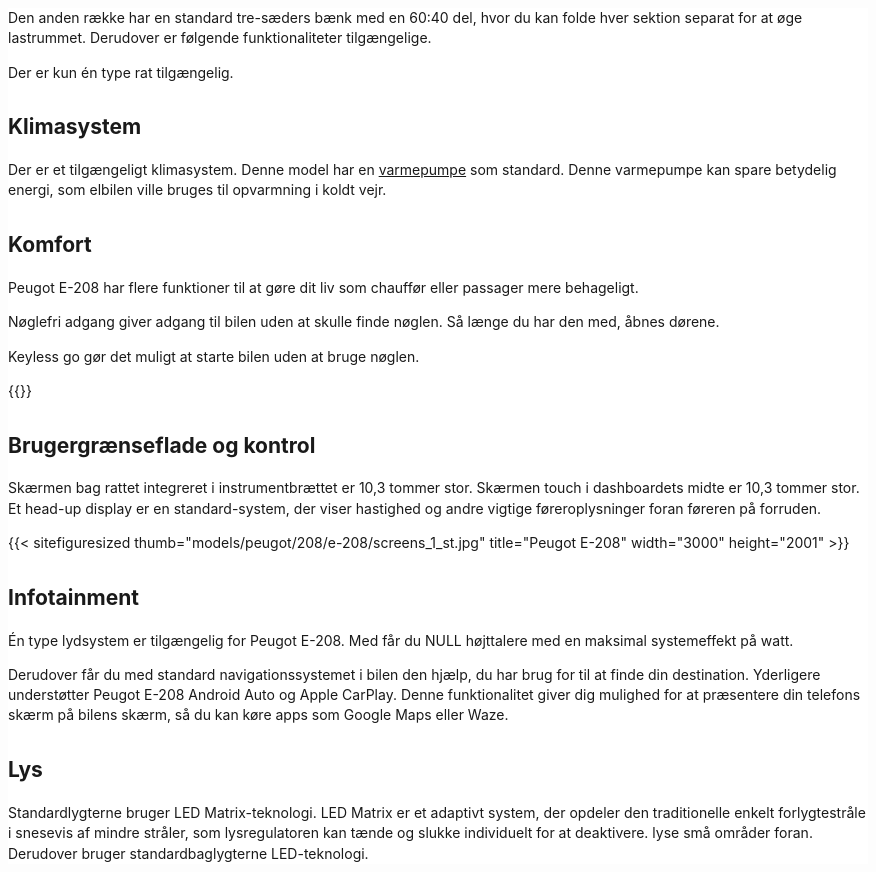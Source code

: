 

Den anden række har en standard tre-sæders bænk med en 60:40 del, hvor du kan folde hver sektion separat for at øge lastrummet. Derudover er følgende funktionaliteter tilgængelige.


Der er kun én type rat tilgængelig.

## Klimasystem

Der er et tilgængeligt klimasystem. Denne model har en [varmepumpe](../../../../technology/hvac/#heat-pump) som standard. Denne varmepumpe kan spare betydelig energi, som elbilen ville bruges til opvarmning i koldt vejr.

## Komfort

Peugot E-208 har flere funktioner til at gøre dit liv som chauffør eller passager mere behageligt.

Nøglefri adgang giver adgang til bilen uden at skulle finde nøglen. Så længe du har den med, åbnes dørene.

Keyless go gør det muligt at starte bilen uden at bruge nøglen.

{{<evkxdisplayaddarticle />}}



## Brugergrænseflade og kontrol

Skærmen  bag rattet integreret i instrumentbrættet er 10,3 tommer stor. Skærmen touch i dashboardets midte er 10,3 tommer stor.
Et head-up display er en standard-system, der viser hastighed og andre vigtige føreroplysninger foran føreren på forruden.


{{< sitefiguresized thumb="models/peugot/208/e-208/screens_1_st.jpg" title="Peugot E-208" width="3000" height="2001"  >}}


## Infotainment

Én type lydsystem er tilgængelig for Peugot E-208. Med  får du NULL højttalere med en maksimal systemeffekt på  watt.

Derudover får du med standard navigationssystemet i bilen den hjælp, du har brug for til at finde din destination. Yderligere understøtter Peugot E-208 Android Auto og Apple CarPlay. Denne funktionalitet giver dig mulighed for at præsentere din telefons skærm på bilens skærm, så du kan køre apps som Google Maps eller Waze.


## Lys

Standardlygterne bruger LED Matrix-teknologi. LED Matrix er et adaptivt system, der opdeler den traditionelle enkelt forlygtestråle i snesevis af mindre stråler, som lysregulatoren kan tænde og slukke individuelt for at deaktivere. lyse små områder foran. Derudover bruger standardbaglygterne LED-teknologi.
